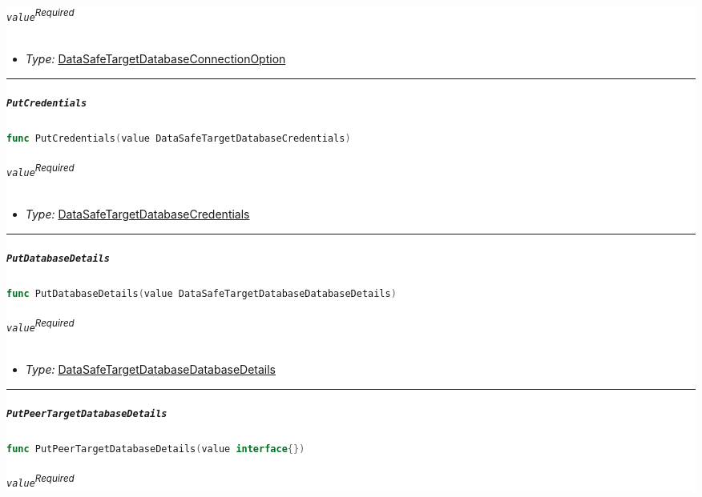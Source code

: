 ###### `value`<sup>Required</sup> <a name="value" id="rhizo-co-terraform-provider-oci.dataSafeTargetDatabase.DataSafeTargetDatabase.putConnectionOption.parameter.value"></a>

- *Type:* <a href="#rhizo-co-terraform-provider-oci.dataSafeTargetDatabase.DataSafeTargetDatabaseConnectionOption">DataSafeTargetDatabaseConnectionOption</a>

---

##### `PutCredentials` <a name="PutCredentials" id="rhizo-co-terraform-provider-oci.dataSafeTargetDatabase.DataSafeTargetDatabase.putCredentials"></a>

```go
func PutCredentials(value DataSafeTargetDatabaseCredentials)
```

###### `value`<sup>Required</sup> <a name="value" id="rhizo-co-terraform-provider-oci.dataSafeTargetDatabase.DataSafeTargetDatabase.putCredentials.parameter.value"></a>

- *Type:* <a href="#rhizo-co-terraform-provider-oci.dataSafeTargetDatabase.DataSafeTargetDatabaseCredentials">DataSafeTargetDatabaseCredentials</a>

---

##### `PutDatabaseDetails` <a name="PutDatabaseDetails" id="rhizo-co-terraform-provider-oci.dataSafeTargetDatabase.DataSafeTargetDatabase.putDatabaseDetails"></a>

```go
func PutDatabaseDetails(value DataSafeTargetDatabaseDatabaseDetails)
```

###### `value`<sup>Required</sup> <a name="value" id="rhizo-co-terraform-provider-oci.dataSafeTargetDatabase.DataSafeTargetDatabase.putDatabaseDetails.parameter.value"></a>

- *Type:* <a href="#rhizo-co-terraform-provider-oci.dataSafeTargetDatabase.DataSafeTargetDatabaseDatabaseDetails">DataSafeTargetDatabaseDatabaseDetails</a>

---

##### `PutPeerTargetDatabaseDetails` <a name="PutPeerTargetDatabaseDetails" id="rhizo-co-terraform-provider-oci.dataSafeTargetDatabase.DataSafeTargetDatabase.putPeerTargetDatabaseDetails"></a>

```go
func PutPeerTargetDatabaseDetails(value interface{})
```

###### `value`<sup>Required</sup> <a name="value" id="rhizo-co-terraform-provider-oci.dataSafeTargetDatabase.DataSafeTargetDatabase.putPeerTargetDatabaseDetails.parameter.value"></a>
